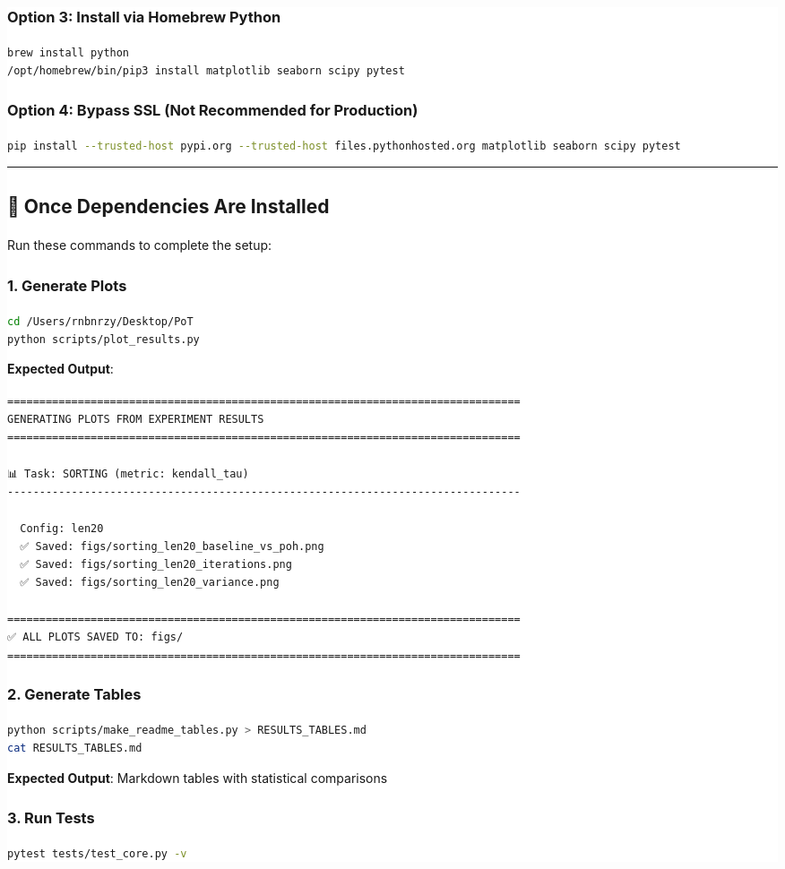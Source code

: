 ### Option 3: Install via Homebrew Python
```bash
brew install python
/opt/homebrew/bin/pip3 install matplotlib seaborn scipy pytest
```

### Option 4: Bypass SSL (Not Recommended for Production)
```bash
pip install --trusted-host pypi.org --trusted-host files.pythonhosted.org matplotlib seaborn scipy pytest
```

---

## 🚀 Once Dependencies Are Installed

Run these commands to complete the setup:

### 1. Generate Plots
```bash
cd /Users/rnbnrzy/Desktop/PoT
python scripts/plot_results.py
```

**Expected Output**:
```
================================================================================
GENERATING PLOTS FROM EXPERIMENT RESULTS
================================================================================

📊 Task: SORTING (metric: kendall_tau)
--------------------------------------------------------------------------------

  Config: len20
  ✅ Saved: figs/sorting_len20_baseline_vs_poh.png
  ✅ Saved: figs/sorting_len20_iterations.png
  ✅ Saved: figs/sorting_len20_variance.png

================================================================================
✅ ALL PLOTS SAVED TO: figs/
================================================================================
```

### 2. Generate Tables
```bash
python scripts/make_readme_tables.py > RESULTS_TABLES.md
cat RESULTS_TABLES.md
```

**Expected Output**: Markdown tables with statistical comparisons

### 3. Run Tests
```bash
pytest tests/test_core.py -v
```
